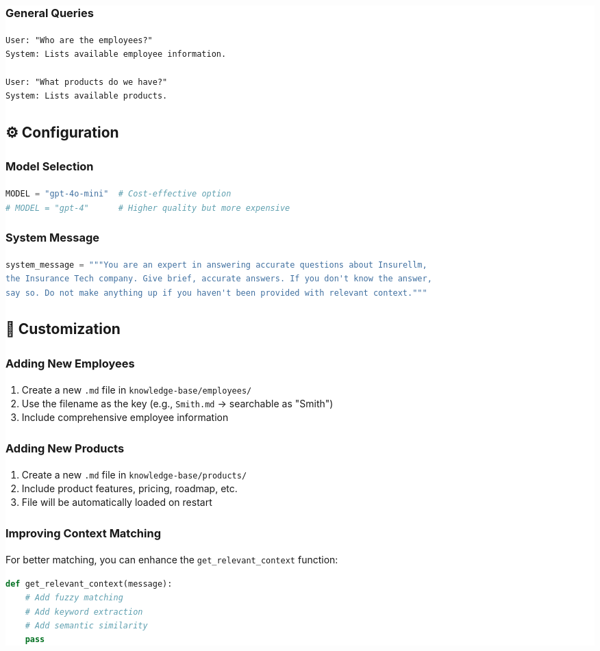 ### General Queries

```
User: "Who are the employees?"
System: Lists available employee information.

User: "What products do we have?"
System: Lists available products.
```

## ⚙️ Configuration

### Model Selection

```python
MODEL = "gpt-4o-mini"  # Cost-effective option
# MODEL = "gpt-4"      # Higher quality but more expensive
```

### System Message

```python
system_message = """You are an expert in answering accurate questions about Insurellm,
the Insurance Tech company. Give brief, accurate answers. If you don't know the answer,
say so. Do not make anything up if you haven't been provided with relevant context."""
```

## 🔧 Customization

### Adding New Employees

1. Create a new `.md` file in `knowledge-base/employees/`
2. Use the filename as the key (e.g., `Smith.md` → searchable as "Smith")
3. Include comprehensive employee information

### Adding New Products

1. Create a new `.md` file in `knowledge-base/products/`
2. Include product features, pricing, roadmap, etc.
3. File will be automatically loaded on restart

### Improving Context Matching

For better matching, you can enhance the `get_relevant_context` function:

```python
def get_relevant_context(message):
    # Add fuzzy matching
    # Add keyword extraction
    # Add semantic similarity
    pass
```
